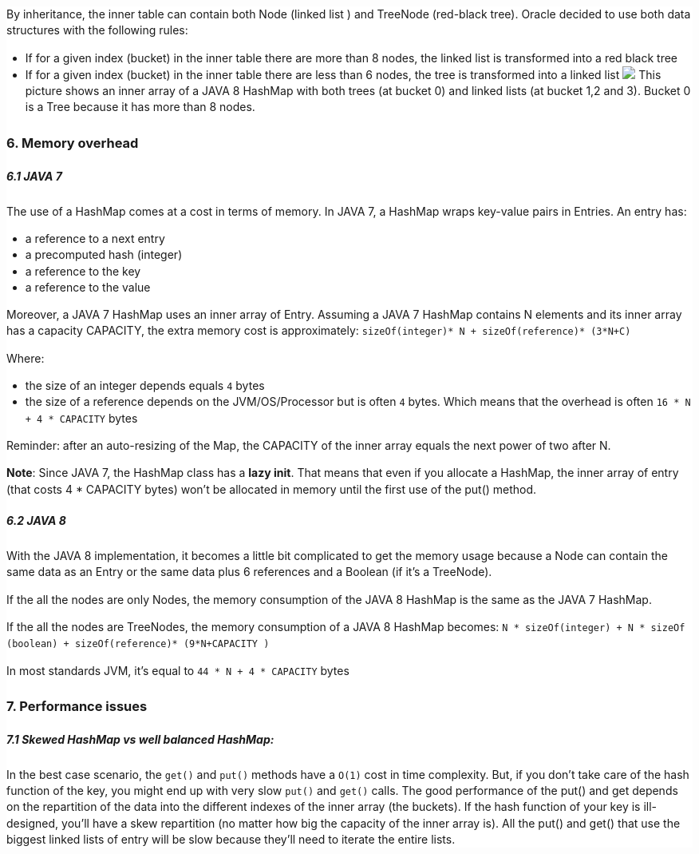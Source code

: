 By inheritance, the inner table can contain both Node (linked list ) and TreeNode (red-black tree). Oracle decided to use both data structures with the following rules:
* If for a given index (bucket) in the inner table there are more than 8 nodes, the linked list is transformed into a red black tree
* If for a given index (bucket) in the inner table there are less than 6 nodes, the tree is transformed into a linked list
![](/assets/hashmap-tree.jpg)
This picture shows an inner array of a JAVA 8 HashMap with both trees (at bucket 0) and linked lists (at bucket 1,2 and 3). Bucket 0 is a Tree because it has more than 8 nodes.



### 6. Memory overhead
##### 6.1 JAVA 7
The use of a HashMap comes at a cost in terms of memory. In JAVA 7, a HashMap wraps key-value pairs in Entries. An entry has:
* a reference to a next entry
* a precomputed hash (integer)
* a reference to the key
* a reference to the value

Moreover, a JAVA 7 HashMap uses an inner array of Entry. Assuming a JAVA 7 HashMap contains N elements and its inner array has a capacity CAPACITY, the extra memory cost is approximately:
``sizeOf(integer)* N + sizeOf(reference)* (3*N+C)``

Where:
* the size of an integer depends equals ``4`` bytes
* the size of a reference depends on the JVM/OS/Processor but is often ``4`` bytes.
Which means that the overhead is often ``16 * N + 4 * CAPACITY`` bytes

Reminder: after an auto-resizing of the Map, the CAPACITY of the inner array equals the next power of two after N.

**Note**: Since JAVA 7, the HashMap class has a **lazy init**. That means that even if you allocate a HashMap, the inner array of entry (that costs 4 * CAPACITY bytes) won’t be allocated in memory until the first use of the put() method.


##### 6.2 JAVA 8
With the JAVA 8 implementation, it becomes a little bit complicated to get the memory usage because a Node can contain the same data as an Entry or the same data plus 6 references and a Boolean (if it’s a TreeNode).

If the all the nodes are only Nodes, the memory consumption of the JAVA 8 HashMap is the same as the JAVA 7 HashMap.

If the all the nodes are TreeNodes, the memory consumption of a JAVA 8 HashMap becomes:
``N * sizeOf(integer) + N * sizeOf(boolean) + sizeOf(reference)* (9*N+CAPACITY )``

In most standards JVM, it’s equal to ``44 * N + 4 * CAPACITY`` bytes



### 7. Performance issues
##### 7.1 Skewed HashMap vs well balanced HashMap:
In the best case scenario, the ``get()`` and ``put()`` methods have a ``O(1)`` cost in time complexity. But, if you don’t take care of the hash function of the key, you might end up with very slow ``put()`` and ``get()`` calls. The good performance of the put() and get depends on the repartition of the data into the different indexes of the inner array (the buckets). If the hash function of your key is ill-designed, you’ll have a skew repartition (no matter how big the capacity of the inner array is). All the put() and get() that use the biggest linked lists of entry will be slow because they’ll need to iterate the entire lists.
